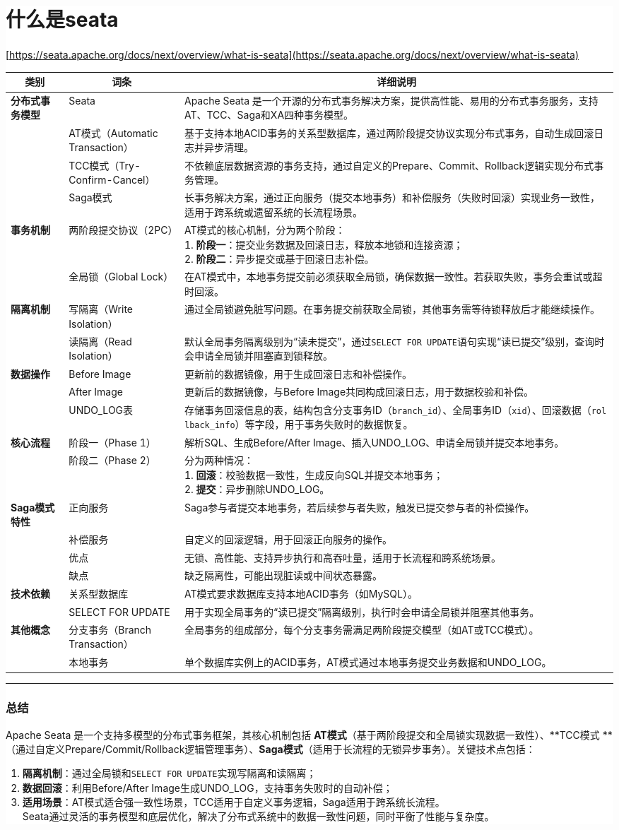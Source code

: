 # 什么是seata

[https://seata.apache.org/docs/next/overview/what-is-seata](https://seata.apache.org/docs/next/overview/what-is-seata)

| **类别**       | **词条**                      | **详细说明**                                                                                |
|--------------|-----------------------------|-----------------------------------------------------------------------------------------|
| **分布式事务模型**  | Seata                       | Apache Seata 是一个开源的分布式事务解决方案，提供高性能、易用的分布式事务服务，支持AT、TCC、Saga和XA四种事务模型。                   |
|              | AT模式（Automatic Transaction） | 基于支持本地ACID事务的关系型数据库，通过两阶段提交协议实现分布式事务，自动生成回滚日志并异步清理。                                     |
|              | TCC模式（Try-Confirm-Cancel）   | 不依赖底层数据资源的事务支持，通过自定义的Prepare、Commit、Rollback逻辑实现分布式事务管理。                                |
|              | Saga模式                      | 长事务解决方案，通过正向服务（提交本地事务）和补偿服务（失败时回滚）实现业务一致性，适用于跨系统或遗留系统的长流程场景。                            |
| **事务机制**     | 两阶段提交协议（2PC）                | AT模式的核心机制，分为两个阶段：<br>1. **阶段一**：提交业务数据及回滚日志，释放本地锁和连接资源；<br>2. **阶段二**：异步提交或基于回滚日志补偿。    |
|              | 全局锁（Global Lock）            | 在AT模式中，本地事务提交前必须获取全局锁，确保数据一致性。若获取失败，事务会重试或超时回滚。                                         |
| **隔离机制**     | 写隔离（Write Isolation）        | 通过全局锁避免脏写问题。在事务提交前获取全局锁，其他事务需等待锁释放后才能继续操作。                                              |
|              | 读隔离（Read Isolation）         | 默认全局事务隔离级别为“读未提交”，通过`SELECT FOR UPDATE`语句实现“读已提交”级别，查询时会申请全局锁并阻塞直到锁释放。                  |
| **数据操作**     | Before Image                | 更新前的数据镜像，用于生成回滚日志和补偿操作。                                                                 |
|              | After Image                 | 更新后的数据镜像，与Before Image共同构成回滚日志，用于数据校验和补偿。                                               |
|              | UNDO_LOG表                   | 存储事务回滚信息的表，结构包含分支事务ID（`branch_id`）、全局事务ID（`xid`）、回滚数据（`rollback_info`）等字段，用于事务失败时的数据恢复。 |
| **核心流程**     | 阶段一（Phase 1）                | 解析SQL、生成Before/After Image、插入UNDO_LOG、申请全局锁并提交本地事务。                                     |
|              | 阶段二（Phase 2）                | 分为两种情况：<br>1. **回滚**：校验数据一致性，生成反向SQL并提交本地事务；<br>2. **提交**：异步删除UNDO_LOG。                 |
| **Saga模式特性** | 正向服务                        | Saga参与者提交本地事务，若后续参与者失败，触发已提交参与者的补偿操作。                                                   |
|              | 补偿服务                        | 自定义的回滚逻辑，用于回滚正向服务的操作。                                                                   |
|              | 优点                          | 无锁、高性能、支持异步执行和高吞吐量，适用于长流程和跨系统场景。                                                        |
|              | 缺点                          | 缺乏隔离性，可能出现脏读或中间状态暴露。                                                                    |
| **技术依赖**     | 关系型数据库                      | AT模式要求数据库支持本地ACID事务（如MySQL）。                                                            |
|              | SELECT FOR UPDATE           | 用于实现全局事务的“读已提交”隔离级别，执行时会申请全局锁并阻塞其他事务。                                                   |
| **其他概念**     | 分支事务（Branch Transaction）    | 全局事务的组成部分，每个分支事务需满足两阶段提交模型（如AT或TCC模式）。                                                  |
|              | 本地事务                        | 单个数据库实例上的ACID事务，AT模式通过本地事务提交业务数据和UNDO_LOG。                                              |

---

### **总结**

Apache Seata 是一个支持多模型的分布式事务框架，其核心机制包括 **AT模式**（基于两阶段提交和全局锁实现数据一致性）、**TCC模式
**（通过自定义Prepare/Commit/Rollback逻辑管理事务）、**Saga模式**（适用于长流程的无锁异步事务）。关键技术点包括：

1. **隔离机制**：通过全局锁和`SELECT FOR UPDATE`实现写隔离和读隔离；
2. **数据回滚**：利用Before/After Image生成UNDO_LOG，支持事务失败时的自动补偿；
3. **适用场景**：AT模式适合强一致性场景，TCC适用于自定义事务逻辑，Saga适用于跨系统长流程。  
   Seata通过灵活的事务模型和底层优化，解决了分布式系统中的数据一致性问题，同时平衡了性能与复杂度。
